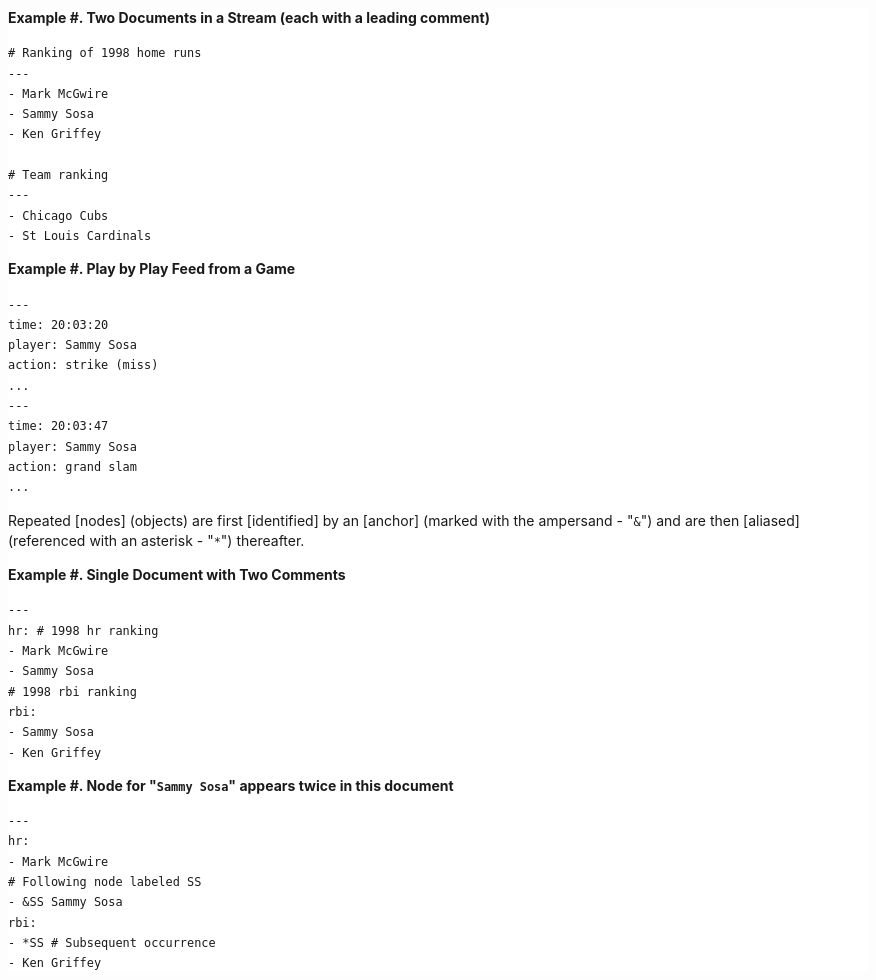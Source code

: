 
**Example #. Two Documents in a Stream (each with a leading comment)**

```
# Ranking of 1998 home runs
---
- Mark McGwire
- Sammy Sosa
- Ken Griffey

# Team ranking
---
- Chicago Cubs
- St Louis Cardinals
```


**Example #. Play by Play Feed from a Game**

```
---
time: 20:03:20
player: Sammy Sosa
action: strike (miss)
...
---
time: 20:03:47
player: Sammy Sosa
action: grand slam
...
```

Repeated [nodes] (objects) are first [identified] by an [anchor] (marked with
the ampersand - "`&`") and are then [aliased] (referenced with an asterisk -
"`*`") thereafter.


**Example #. Single Document with Two Comments**

```
---
hr: # 1998 hr ranking
- Mark McGwire
- Sammy Sosa
# 1998 rbi ranking
rbi:
- Sammy Sosa
- Ken Griffey
```


**Example #. Node for "`Sammy Sosa`" appears twice in this document**

```
---
hr:
- Mark McGwire
# Following node labeled SS
- &SS Sammy Sosa
rbi:
- *SS # Subsequent occurrence
- Ken Griffey
```
